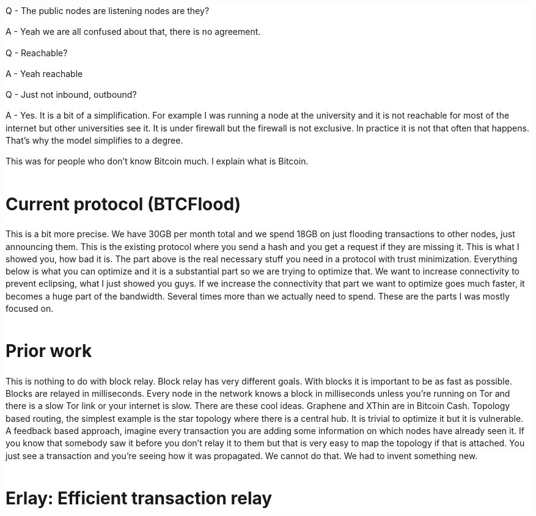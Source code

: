 Q - The public nodes are listening nodes are they?

A - Yeah we are all confused about that, there is no agreement.

Q - Reachable?

A - Yeah reachable

Q - Just not inbound, outbound?

A - Yes. It is a bit of a simplification. For example I was running a node at the university and it is not reachable for most of the internet but other universities see it. It is under firewall but the firewall is not exclusive. In practice it is not that often that happens. That’s why the model simplifies to a degree.

This was for people who don’t know Bitcoin much. I explain what is Bitcoin.

# Current protocol (BTCFlood)

This is a bit more precise. We have 30GB per month total and we spend 18GB on just flooding transactions to other nodes, just announcing them. This is the existing protocol where you send a hash and you get a request if they are missing it. This is what I showed you, how bad it is. The part above is the real necessary stuff you need in a protocol with trust minimization. Everything below is what you can optimize and it is a substantial part so we are trying to optimize that. We want to increase connectivity to prevent eclipsing, what I just showed you guys. If we increase the connectivity that part we want to optimize goes much faster, it becomes a huge part of the bandwidth. Several times more than we actually need to spend. These are the parts I was mostly focused on. 

# Prior work

This is nothing to do with block relay. Block relay has very different goals. With blocks it is important to be as fast as possible. Blocks are relayed in milliseconds. Every node in the network knows a block  in milliseconds unless you’re running on Tor and there is a slow Tor link or your internet is slow. There are these cool ideas. Graphene and XThin are in Bitcoin Cash. Topology based routing, the simplest example is the star topology where there is a central hub. It is trivial to optimize it but it is vulnerable. A feedback based approach, imagine every transaction you are adding some information on which nodes have already seen it. If you know that somebody saw it before you don’t relay it to them but that is very easy to map the topology if that is attached. You just see a transaction and you’re seeing how it was propagated. We cannot do that. We had to invent something new. 

# Erlay: Efficient transaction relay
